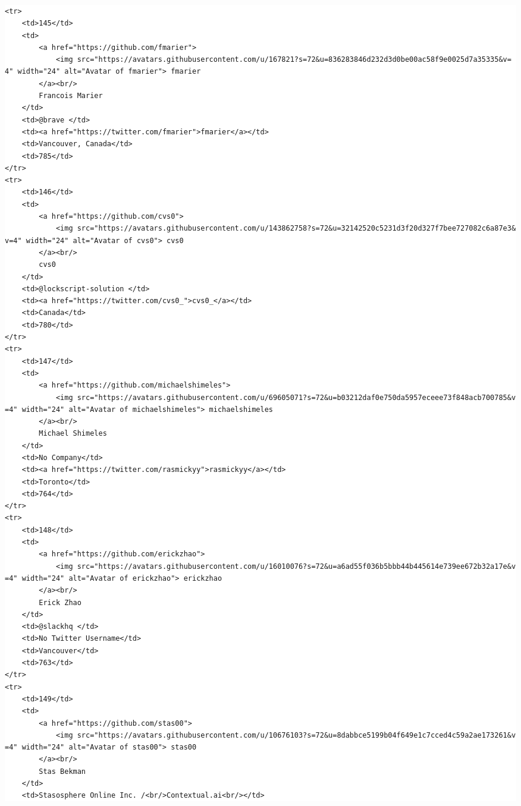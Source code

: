 	<tr>
		<td>145</td>
		<td>
			<a href="https://github.com/fmarier">
				<img src="https://avatars.githubusercontent.com/u/167821?s=72&u=836283846d232d3d0be00ac58f9e0025d7a35335&v=4" width="24" alt="Avatar of fmarier"> fmarier
			</a><br/>
			Francois Marier
		</td>
		<td>@brave </td>
		<td><a href="https://twitter.com/fmarier">fmarier</a></td>
		<td>Vancouver, Canada</td>
		<td>785</td>
	</tr>
	<tr>
		<td>146</td>
		<td>
			<a href="https://github.com/cvs0">
				<img src="https://avatars.githubusercontent.com/u/143862758?s=72&u=32142520c5231d3f20d327f7bee727082c6a87e3&v=4" width="24" alt="Avatar of cvs0"> cvs0
			</a><br/>
			cvs0
		</td>
		<td>@lockscript-solution </td>
		<td><a href="https://twitter.com/cvs0_">cvs0_</a></td>
		<td>Canada</td>
		<td>780</td>
	</tr>
	<tr>
		<td>147</td>
		<td>
			<a href="https://github.com/michaelshimeles">
				<img src="https://avatars.githubusercontent.com/u/69605071?s=72&u=b03212daf0e750da5957eceee73f848acb700785&v=4" width="24" alt="Avatar of michaelshimeles"> michaelshimeles
			</a><br/>
			Michael Shimeles
		</td>
		<td>No Company</td>
		<td><a href="https://twitter.com/rasmickyy">rasmickyy</a></td>
		<td>Toronto</td>
		<td>764</td>
	</tr>
	<tr>
		<td>148</td>
		<td>
			<a href="https://github.com/erickzhao">
				<img src="https://avatars.githubusercontent.com/u/16010076?s=72&u=a6ad55f036b5bbb44b445614e739ee672b32a17e&v=4" width="24" alt="Avatar of erickzhao"> erickzhao
			</a><br/>
			Erick Zhao
		</td>
		<td>@slackhq </td>
		<td>No Twitter Username</td>
		<td>Vancouver</td>
		<td>763</td>
	</tr>
	<tr>
		<td>149</td>
		<td>
			<a href="https://github.com/stas00">
				<img src="https://avatars.githubusercontent.com/u/10676103?s=72&u=8dabbce5199b04f649e1c7cced4c59a2ae173261&v=4" width="24" alt="Avatar of stas00"> stas00
			</a><br/>
			Stas Bekman
		</td>
		<td>Stasosphere Online Inc. /<br/>Contextual.ai<br/></td>